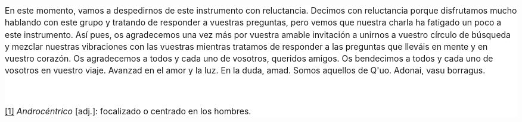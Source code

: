 <p>En este momento, vamos a despedirnos de este instrumento con reluctancia. Decimos con reluctancia porque disfrutamos mucho hablando con este grupo y tratando de responder a vuestras preguntas, pero vemos que nuestra charla ha fatigado un poco a este instrumento. Así pues, os agradecemos una vez más por vuestra amable invitación a unirnos a vuestro círculo de búsqueda y mezclar nuestras vibraciones con las vuestras mientras tratamos de responder a las preguntas que lleváis en mente y en vuestro corazón. Os agradecemos a todos y cada uno de vosotros, queridos amigos. Os bendecimos a todos y cada uno de vosotros en vuestro viaje. Avanzad en el amor y la luz. En la duda, amad. Somos aquellos de Q'uo. Adonai, vasu borragus.</p>
<p class="separator-left-33"> </p>
<p class="footnote"><a id="_ftn1" href="#_ftnref1" name="_ftn1">[1]</a> <em>Androcéntrico</em> [adj.]: focalizado o centrado en los hombres.</p>